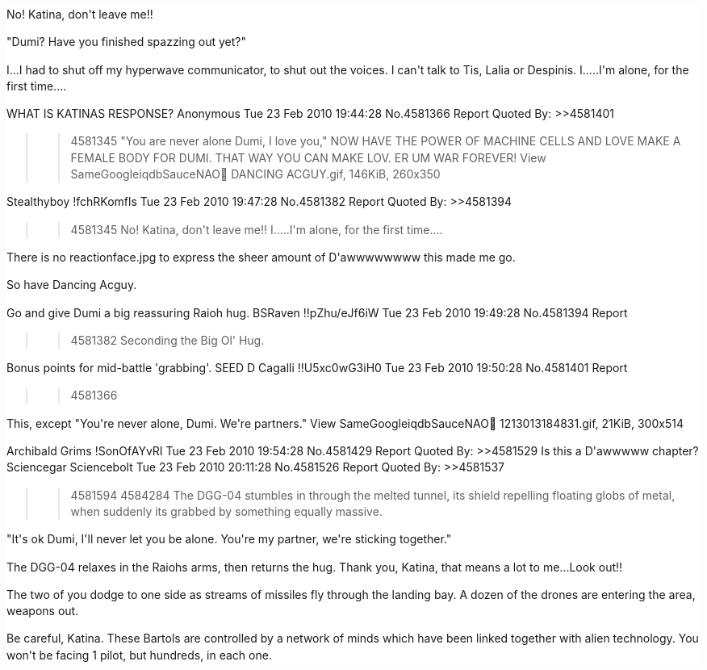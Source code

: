 No! Katina, don't leave me!!

"Dumi? Have you finished spazzing out yet?"

I...I had to shut off my hyperwave communicator, to shut out the voices. I can't talk to Tis, Lalia or Despinis. I.....I'm alone, for the first time....

WHAT IS KATINAS RESPONSE? 
Anonymous Tue 23 Feb 2010 19:44:28 No.4581366 Report 
 Quoted By: >>4581401 
>>4581345
"You are never alone Dumi, I love you," 
NOW HAVE THE POWER OF MACHINE CELLS AND LOVE MAKE A FEMALE BODY FOR DUMI. THAT WAY YOU CAN MAKE LOV. ER UM WAR FOREVER! 
View SameGoogleiqdbSauceNAO DANCING ACGUY.gif,  146KiB, 260x350 
 
Stealthyboy !fchRKomfls Tue 23 Feb 2010 19:47:28 No.4581382 Report 
 Quoted By: >>4581394 
>>4581345
>No! Katina, don't leave me!!
>I.....I'm alone, for the first time....

There is no reactionface.jpg to express the sheer amount of D'awwwwwwww this made me go.

So have Dancing Acguy.

Go and give Dumi a big reassuring Raioh hug. 
BSRaven !!pZhu/eJf6iW Tue 23 Feb 2010 19:49:28 No.4581394 Report 
>>4581382
Seconding the Big Ol' Hug.

Bonus points for mid-battle 'grabbing'. 
SEED D Cagalli !!U5xc0wG3iH0 Tue 23 Feb 2010 19:50:28 No.4581401 Report 
>>4581366

This, except "You're never alone, Dumi. We're partners." 
View SameGoogleiqdbSauceNAO 1213013184831.gif,  21KiB, 300x514 
 
Archibald Grims !SonOfAYvRI Tue 23 Feb 2010 19:54:28 No.4581429 Report 
 Quoted By: >>4581529 
 Is this a D'awwwww chapter? 
Sciencegar Sciencebolt Tue 23 Feb 2010 20:11:28 No.4581526 Report 
 Quoted By: >>4581537 
>>4581594 
>>4584284 
 The DGG-04 stumbles in through the melted tunnel, its shield repelling floating globs of metal, when suddenly its grabbed by something equally massive.

"It's ok Dumi, I'll never let you be alone. You're my partner, we're sticking together."

The DGG-04 relaxes in the Raiohs arms, then returns the hug. Thank you, Katina, that means a lot to me...Look out!!

The two of you dodge to one side as streams of missiles fly through the landing bay. A dozen of the drones are entering the area, weapons out.

Be careful, Katina. These Bartols are controlled by a network of minds which have been linked together with alien technology. You won't be facing 1 pilot, but hundreds, in each one.

